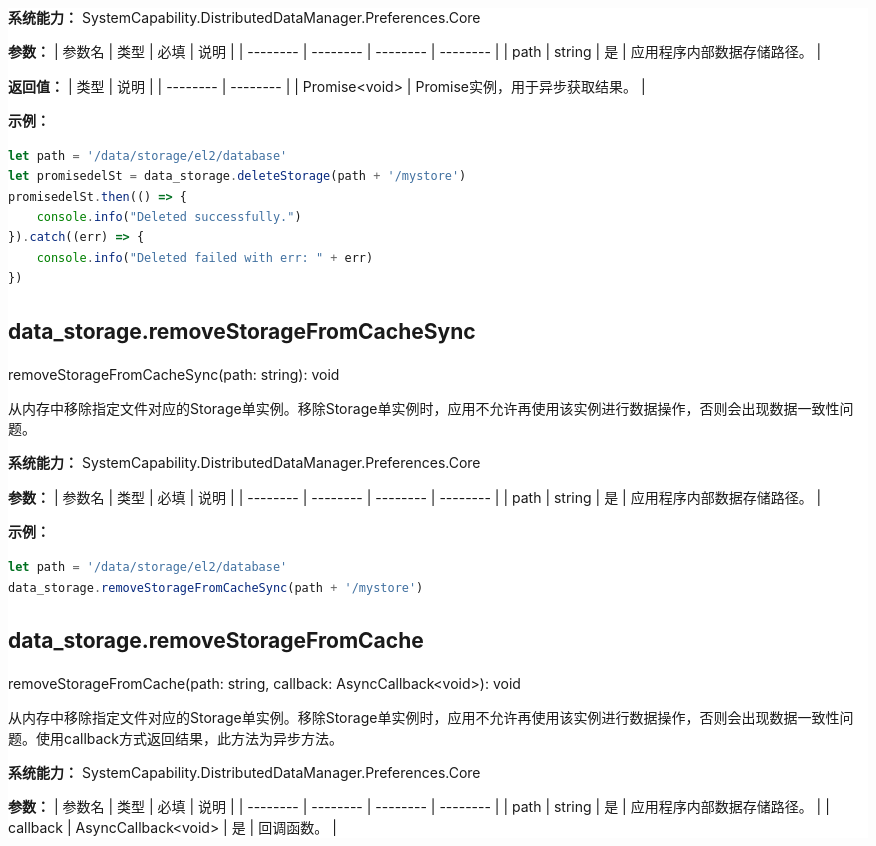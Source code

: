 **系统能力：** SystemCapability.DistributedDataManager.Preferences.Core

**参数：**
  | 参数名 | 类型 | 必填 | 说明 |
  | -------- | -------- | -------- | -------- |
  | path | string | 是 | 应用程序内部数据存储路径。 |

**返回值：**
  | 类型 | 说明 |
  | -------- | -------- |
  | Promise&lt;void&gt; | Promise实例，用于异步获取结果。 |

**示例：**
  ```js
  let path = '/data/storage/el2/database'
  let promisedelSt = data_storage.deleteStorage(path + '/mystore')
  promisedelSt.then(() => {
      console.info("Deleted successfully.")
  }).catch((err) => {
      console.info("Deleted failed with err: " + err)
  })
  ```


## data_storage.removeStorageFromCacheSync

removeStorageFromCacheSync(path: string): void

从内存中移除指定文件对应的Storage单实例。移除Storage单实例时，应用不允许再使用该实例进行数据操作，否则会出现数据一致性问题。

**系统能力：** SystemCapability.DistributedDataManager.Preferences.Core

**参数：**
  | 参数名 | 类型 | 必填 | 说明 |
  | -------- | -------- | -------- | -------- |
  | path | string | 是 | 应用程序内部数据存储路径。 |

**示例：**
  ```js
  let path = '/data/storage/el2/database'
  data_storage.removeStorageFromCacheSync(path + '/mystore')
  ```


## data_storage.removeStorageFromCache

removeStorageFromCache(path: string, callback: AsyncCallback&lt;void&gt;): void

从内存中移除指定文件对应的Storage单实例。移除Storage单实例时，应用不允许再使用该实例进行数据操作，否则会出现数据一致性问题。使用callback方式返回结果，此方法为异步方法。

**系统能力：** SystemCapability.DistributedDataManager.Preferences.Core

**参数：**
  | 参数名 | 类型 | 必填 | 说明 |
  | -------- | -------- | -------- | -------- |
  | path | string | 是 | 应用程序内部数据存储路径。 |
  | callback | AsyncCallback&lt;void&gt; | 是 | 回调函数。 |
